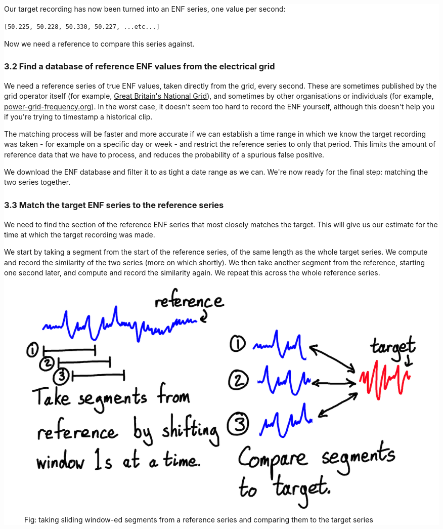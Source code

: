 Our target recording has now been turned into an ENF series, one value per second:

```
[50.225, 50.228, 50.330, 50.227, ...etc...]
```

Now we need a reference to compare this series against.

### 3.2 Find a database of reference ENF values from the electrical grid

We need a reference series of true ENF values, taken directly from the grid, every second. These are sometimes published by the grid operator itself (for example, [Great Britain's National Grid](https://data.nationalgrideso.com/system/system-frequency-data)), and sometimes by other organisations or individuals (for example, [power-grid-frequency.org](https://power-grid-frequency.org/)). In the worst case, it doesn't seem too hard to record the ENF yourself, although this doesn't help you if you're trying to timestamp a historical clip.

The matching process will be faster and more accurate if we can establish a time range in which we know the target recording was taken - for example on a specific day or week - and restrict the reference series to only that period. This limits the amount of reference data that we have to process, and reduces the probability of a spurious false positive.

We download the ENF database and filter it to as tight a date range as we can. We're now ready for the final step: matching the two series together.

### 3.3 Match the target ENF series to the reference series

We need to find the section of the reference ENF series that most closely matches the target. This will give us our estimate for the time at which the target recording was made.

We start by taking a segment from the start of the reference series, of the same length as the whole target series. We compute and record the similarity of the two series (more on which shortly). We then take another segment from the reference, starting one second later, and compute and record the similarity again. We repeat this across the whole reference series.

<figure>
<img src="/images/enf/enf-compare.png" />
  <figcaption>Fig: taking sliding window-ed segments from a reference series and comparing them to the target series</figcaption>
</figure>
